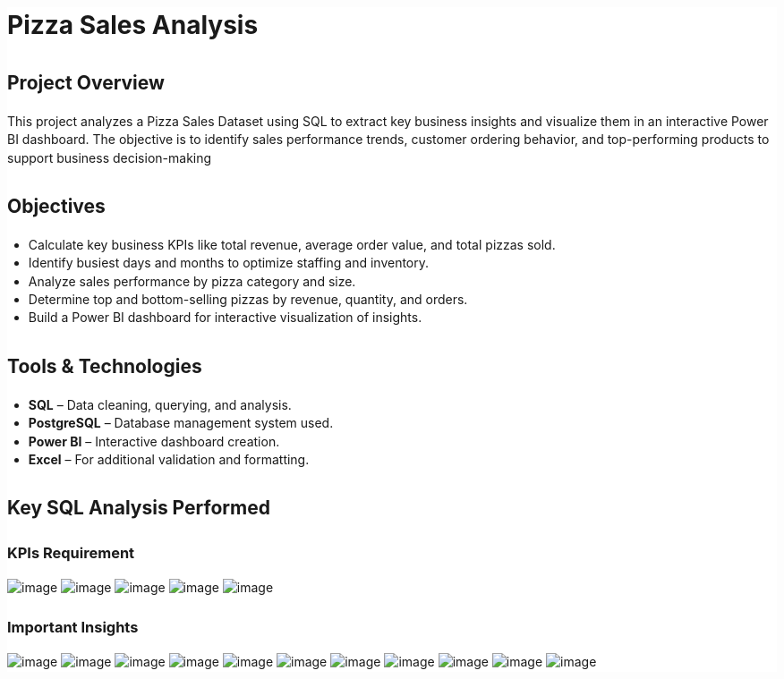 # Pizza Sales Analysis

## Project Overview

This project analyzes a Pizza Sales Dataset using SQL to extract key business insights and visualize them in an interactive Power BI dashboard.
The objective is to identify sales performance trends, customer ordering behavior, and top-performing products to support business decision-making

## Objectives
- Calculate key business KPIs like total revenue, average order value, and total pizzas sold.
- Identify busiest days and months to optimize staffing and inventory.
- Analyze sales performance by pizza category and size.
- Determine top and bottom-selling pizzas by revenue, quantity, and orders.
- Build a Power BI dashboard for interactive visualization of insights.

## Tools & Technologies
- **SQL** – Data cleaning, querying, and analysis.
- **PostgreSQL** – Database management system used.
- **Power BI** – Interactive dashboard creation.
- **Excel** – For additional validation and formatting.

## Key SQL Analysis Performed
### KPIs Requirement
<img width="632" height="207" alt="image" src="https://github.com/user-attachments/assets/f6b287cc-ff5d-48e3-8a3a-f0bafba71255" />
<img width="804" height="224" alt="image" src="https://github.com/user-attachments/assets/83b29a40-c728-4024-a993-df5e139e151c" />
<img width="655" height="225" alt="image" src="https://github.com/user-attachments/assets/fc979898-c47f-46ec-b68b-a4ab2813b104" />
<img width="726" height="244" alt="image" src="https://github.com/user-attachments/assets/3da1ff20-5346-4f6b-aa08-4c7962585332" />
<img width="846" height="223" alt="image" src="https://github.com/user-attachments/assets/e2471d3f-12ae-4940-aa8e-70ebe8d87adf" />

### Important Insights
<img width="842" height="438" alt="image" src="https://github.com/user-attachments/assets/e1c897b5-13c3-48d6-accf-357ba9efd41d" />
<img width="853" height="496" alt="image" src="https://github.com/user-attachments/assets/d109a9da-c117-449c-b29c-cbf918c51e59" />
<img width="919" height="438" alt="image" src="https://github.com/user-attachments/assets/b3758ce5-bc3f-49d3-8717-d34be67fa4af" />
<img width="812" height="354" alt="image" src="https://github.com/user-attachments/assets/d8c09f3e-7d75-4413-a5ff-ca50ccac384e" />
<img width="698" height="399" alt="image" src="https://github.com/user-attachments/assets/f42f3c66-2e9e-4cec-a83b-3aec9488c86c" />
<img width="801" height="425" alt="image" src="https://github.com/user-attachments/assets/0a5d8e74-7c9c-416b-90f1-b446d5ca417a" />
<img width="776" height="473" alt="image" src="https://github.com/user-attachments/assets/a5567f0e-af58-4060-b437-28f78536cf00" />
<img width="812" height="495" alt="image" src="https://github.com/user-attachments/assets/71e5b11c-1244-4b5a-9f00-d032297c96bb" />
<img width="742" height="506" alt="image" src="https://github.com/user-attachments/assets/2c724020-2b86-493e-81d3-0b90fa59ac1d" />
<img width="819" height="510" alt="image" src="https://github.com/user-attachments/assets/d614d03a-ea4b-4bff-9ef0-1fa64721bcc5" />
<img width="787" height="477" alt="image" src="https://github.com/user-attachments/assets/afc219d9-c939-4add-9d03-14892a26faff" />
